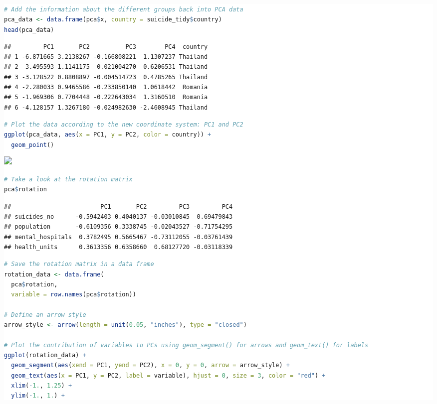 ``` r
# Add the information about the different groups back into PCA data
pca_data <- data.frame(pca$x, country = suicide_tidy$country)
head(pca_data)
```

    ##         PC1       PC2          PC3        PC4  country
    ## 1 -6.871665 3.2138267 -0.166808221  1.1307237 Thailand
    ## 2 -3.495593 1.1141175 -0.021004270  0.6206531 Thailand
    ## 3 -3.128522 0.8808897 -0.004514723  0.4785265 Thailand
    ## 4 -2.280033 0.9465586 -0.233850140  1.0618442  Romania
    ## 5 -1.969306 0.7704448 -0.222643034  1.3160510  Romania
    ## 6 -4.128157 1.3267180 -0.024982630 -2.4608945 Thailand

``` r
# Plot the data according to the new coordinate system: PC1 and PC2
ggplot(pca_data, aes(x = PC1, y = PC2, color = country)) + 
  geom_point()
```

![](project-1-$_files/figure-gfm/unnamed-chunk-7-1.png)

``` r
# Take a look at the rotation matrix
pca$rotation
```

    ##                         PC1       PC2         PC3         PC4
    ## suicides_no      -0.5942403 0.4040137 -0.03010845  0.69479843
    ## population       -0.6109356 0.3338745 -0.02043527 -0.71754295
    ## mental_hospitals  0.3782495 0.5665467 -0.73112055 -0.03761439
    ## health_units      0.3613356 0.6358660  0.68127720 -0.03118339

``` r
# Save the rotation matrix in a data frame
rotation_data <- data.frame(
  pca$rotation, 
  variable = row.names(pca$rotation))

# Define an arrow style
arrow_style <- arrow(length = unit(0.05, "inches"), type = "closed")

# Plot the contribution of variables to PCs using geom_segment() for arrows and geom_text() for labels
ggplot(rotation_data) + 
  geom_segment(aes(xend = PC1, yend = PC2), x = 0, y = 0, arrow = arrow_style) + 
  geom_text(aes(x = PC1, y = PC2, label = variable), hjust = 0, size = 3, color = "red") + 
  xlim(-1., 1.25) + 
  ylim(-1., 1.) +
```